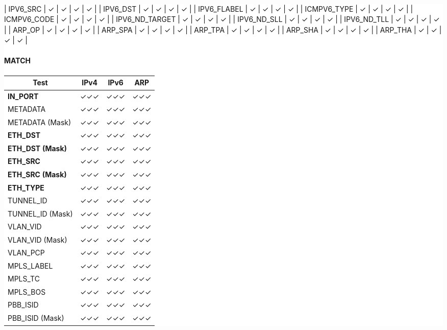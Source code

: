 | IPV6_SRC                       | ✓     | ✓     | ✓     | ✓     |
| IPV6_DST                       | ✓     | ✓     | ✓     | ✓     |
| IPV6_FLABEL                    | ✓     | ✓     | ✓     | ✓     |
| ICMPV6_TYPE                    | ✓     | ✓     | ✓     | ✓     |
| ICMPV6_CODE                    | ✓     | ✓     | ✓     | ✓     |
| IPV6_ND_TARGET                 | ✓     | ✓     | ✓     | ✓     |
| IPV6_ND_SLL                    | ✓     | ✓     | ✓     | ✓     |
| IPV6_ND_TLL                    | ✓     | ✓     | ✓     | ✓     |
| ARP_OP                         | ✓     | ✓     | ✓     | ✓     |
| ARP_SPA                        | ✓     | ✓     | ✓     | ✓     |
| ARP_TPA                        | ✓     | ✓     | ✓     | ✓     |
| ARP_SHA                        | ✓     | ✓     | ✓     | ✓     |
| ARP_THA                        | ✓     | ✓     | ✓     | ✓     |

#### MATCH

| Test                           |IPv4   |IPv6   |ARP    |
|--------------------------------|-------|-------|-------|
| **IN_PORT**                    |  ✓✓✓  |  ✓✓✓  |  ✓✓✓  |
| METADATA                       |  ✓✓✓  |  ✓✓✓  |  ✓✓✓  |
| METADATA (Mask)                |  ✓✓✓  |  ✓✓✓  |  ✓✓✓  |
| **ETH_DST**                    |  ✓✓✓  |  ✓✓✓  |  ✓✓✓  |
| **ETH_DST (Mask)**             |  ✓✓✓  |  ✓✓✓  |  ✓✓✓  |
| **ETH_SRC**                    |  ✓✓✓  |  ✓✓✓  |  ✓✓✓  |
| **ETH_SRC (Mask)**             |  ✓✓✓  |  ✓✓✓  |  ✓✓✓  |
| **ETH_TYPE**                   |  ✓✓✓  |  ✓✓✓  |  ✓✓✓  |
| TUNNEL_ID                      |  ✓✓✓  |  ✓✓✓  |  ✓✓✓  |
| TUNNEL_ID (Mask)               |  ✓✓✓  |  ✓✓✓  |  ✓✓✓  |
| VLAN_VID                       |  ✓✓✓  |  ✓✓✓  |  ✓✓✓  |
| VLAN_VID (Mask)                |  ✓✓✓  |  ✓✓✓  |  ✓✓✓  |
| VLAN_PCP                       |  ✓✓✓  |  ✓✓✓  |  ✓✓✓  |
| MPLS_LABEL                     |  ✓✓✓  |  ✓✓✓  |  ✓✓✓  |
| MPLS_TC                        |  ✓✓✓  |  ✓✓✓  |  ✓✓✓  |
| MPLS_BOS                       |  ✓✓✓  |  ✓✓✓  |  ✓✓✓  |
| PBB_ISID                       |  ✓✓✓  |  ✓✓✓  |  ✓✓✓  |
| PBB_ISID (Mask)                |  ✓✓✓  |  ✓✓✓  |  ✓✓✓  |
